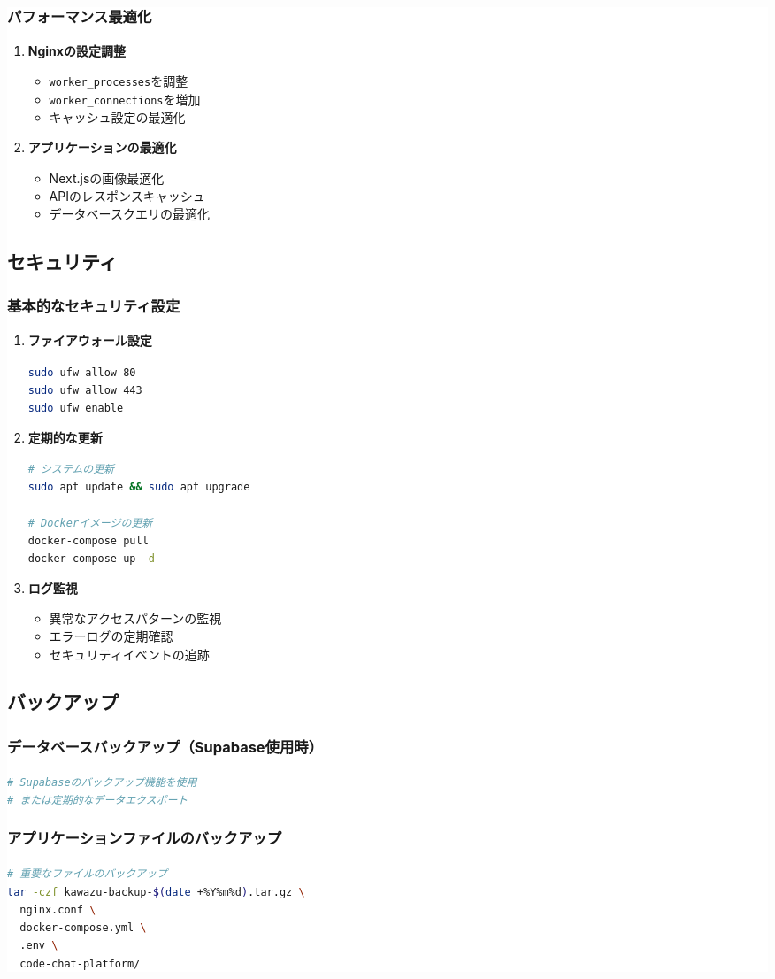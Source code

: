 ### パフォーマンス最適化

1. **Nginxの設定調整**
   - `worker_processes`を調整
   - `worker_connections`を増加
   - キャッシュ設定の最適化

2. **アプリケーションの最適化**
   - Next.jsの画像最適化
   - APIのレスポンスキャッシュ
   - データベースクエリの最適化

## セキュリティ

### 基本的なセキュリティ設定

1. **ファイアウォール設定**
   ```bash
   sudo ufw allow 80
   sudo ufw allow 443
   sudo ufw enable
   ```

2. **定期的な更新**
   ```bash
   # システムの更新
   sudo apt update && sudo apt upgrade
   
   # Dockerイメージの更新
   docker-compose pull
   docker-compose up -d
   ```

3. **ログ監視**
   - 異常なアクセスパターンの監視
   - エラーログの定期確認
   - セキュリティイベントの追跡

## バックアップ

### データベースバックアップ（Supabase使用時）

```bash
# Supabaseのバックアップ機能を使用
# または定期的なデータエクスポート
```

### アプリケーションファイルのバックアップ

```bash
# 重要なファイルのバックアップ
tar -czf kawazu-backup-$(date +%Y%m%d).tar.gz \
  nginx.conf \
  docker-compose.yml \
  .env \
  code-chat-platform/
``` 